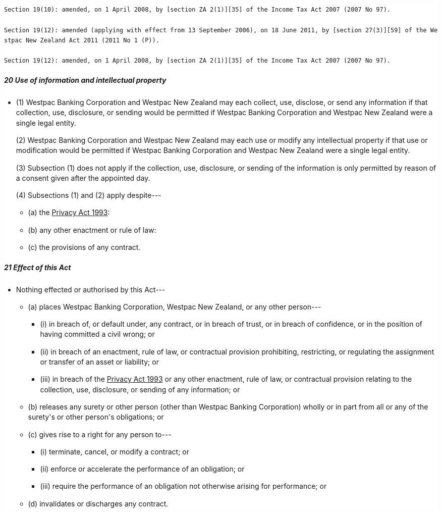     Section 19(10): amended, on 1 April 2008, by [section ZA 2(1)][35] of the Income Tax Act 2007 (2007 No 97).
    
    Section 19(12): amended (applying with effect from 13 September 2006), on 18 June 2011, by [section 27(3)][59] of the Westpac New Zealand Act 2011 (2011 No 1 (P)).
    
    Section 19(12): amended, on 1 April 2008, by [section ZA 2(1)][35] of the Income Tax Act 2007 (2007 No 97).

##### 20 Use of information and intellectual property
    
*   (1) Westpac Banking Corporation and Westpac New Zealand may each collect, use, disclose, or send any information if that collection, use, disclosure, or sending would be permitted if Westpac Banking Corporation and Westpac New Zealand were a single legal entity.
    
    (2) Westpac Banking Corporation and Westpac New Zealand may each use or modify any intellectual property if that use or modification would be permitted if Westpac Banking Corporation and Westpac New Zealand were a single legal entity.
    
    (3) Subsection (1) does not apply if the collection, use, disclosure, or sending of the information is only permitted by reason of a consent given after the appointed day.
    
    (4) Subsections (1) and (2) apply despite---
        
    *   (a) the [Privacy Act 1993][60]:
    
    *   (b) any other enactment or rule of law:
    
    *   (c) the provisions of any contract.
    
    

##### 21 Effect of this Act
    
*   Nothing effected or authorised by this Act---
        
    *   (a) places Westpac Banking Corporation, Westpac New Zealand, or any other person---
            
        *   (i) in breach of, or default under, any contract, or in breach of trust, or in breach of confidence, or in the position of having committed a civil wrong; or
        
        *   (ii) in breach of an enactment, rule of law, or contractual provision prohibiting, restricting, or regulating the assignment or transfer of an asset or liability; or
        
        *   (iii) in breach of the [Privacy Act 1993][60] or any other enactment, rule of law, or contractual provision relating to the collection, use, disclosure, or sending of any information; or
        
        
    
    *   (b) releases any surety or other person (other than Westpac Banking Corporation) wholly or in part from all or any of the surety's or other person's obligations; or
    
    *   (c) gives rise to a right for any person to---
            
        *   (i) terminate, cancel, or modify a contract; or
        
        *   (ii) enforce or accelerate the performance of an obligation; or
        
        *   (iii) require the performance of an obligation not otherwise arising for performance; or
        
        
    
    *   (d) invalidates or discharges any contract.
    

[0]: http://www.legislation.govt.nz/act/private/2006/0003/latest/link.aspx?id=DLM195466
[1]: http://www.legislation.govt.nz/act/private/2006/0003/latest/whole.html#DLM1381500
[2]: http://www.legislation.govt.nz/act/private/2006/0003/latest/whole.html#DLM123123
[3]: http://www.legislation.govt.nz/act/private/2006/0003/latest/whole.html#DLM123124
[4]: http://www.legislation.govt.nz/act/private/2006/0003/latest/whole.html#DLM123125
[5]: http://www.legislation.govt.nz/act/private/2006/0003/latest/whole.html#DLM123126
[6]: http://www.legislation.govt.nz/act/private/2006/0003/latest/whole.html#DLM123127
[7]: http://www.legislation.govt.nz/act/private/2006/0003/latest/whole.html#DLM123166
[8]: http://www.legislation.govt.nz/act/private/2006/0003/latest/whole.html#DLM123167
[9]: http://www.legislation.govt.nz/act/private/2006/0003/latest/whole.html#DLM123168
[10]: http://www.legislation.govt.nz/act/private/2006/0003/latest/whole.html#DLM123169
[11]: http://www.legislation.govt.nz/act/private/2006/0003/latest/whole.html#DLM123170
[12]: http://www.legislation.govt.nz/act/private/2006/0003/latest/whole.html#DLM123171
[13]: http://www.legislation.govt.nz/act/private/2006/0003/latest/whole.html#DLM123172
[14]: http://www.legislation.govt.nz/act/private/2006/0003/latest/whole.html#DLM123173
[15]: http://www.legislation.govt.nz/act/private/2006/0003/latest/whole.html#DLM123174
[16]: http://www.legislation.govt.nz/act/private/2006/0003/latest/whole.html#DLM123175
[17]: http://www.legislation.govt.nz/act/private/2006/0003/latest/whole.html#DLM123176
[18]: http://www.legislation.govt.nz/act/private/2006/0003/latest/whole.html#DLM123177
[19]: http://www.legislation.govt.nz/act/private/2006/0003/latest/whole.html#DLM123178
[20]: http://www.legislation.govt.nz/act/private/2006/0003/latest/whole.html#DLM123181
[21]: http://www.legislation.govt.nz/act/private/2006/0003/latest/whole.html#DLM123182
[22]: http://www.legislation.govt.nz/act/private/2006/0003/latest/whole.html#DLM123187
[23]: http://www.legislation.govt.nz/act/private/2006/0003/latest/whole.html#DLM123197
[24]: http://www.legislation.govt.nz/act/private/2006/0003/latest/whole.html#DLM123198
[25]: http://www.legislation.govt.nz/act/private/2006/0003/latest/whole.html#DLM123199
[26]: http://www.legislation.govt.nz/act/private/2006/0003/latest/whole.html#DLM123500
[27]: http://www.legislation.govt.nz/act/private/2006/0003/latest/whole.html#DLM123501
[28]: http://www.legislation.govt.nz/act/private/2006/0003/latest/whole.html#DLM123502
[29]: http://www.legislation.govt.nz/act/private/2006/0003/latest/link.aspx?id=DLM319569
[30]: http://www.legislation.govt.nz/act/private/2006/0003/latest/link.aspx?id=DLM199363
[31]: http://www.legislation.govt.nz/act/private/2006/0003/latest/link.aspx?id=DLM411564
[32]: http://www.legislation.govt.nz/act/private/2006/0003/latest/link.aspx?id=DLM1520575
[33]: http://www.legislation.govt.nz/act/private/2006/0003/latest/link.aspx?id=DLM110684
[34]: http://www.legislation.govt.nz/act/private/2006/0003/latest/link.aspx?id=DLM45599
[35]: http://www.legislation.govt.nz/act/private/2006/0003/latest/link.aspx?id=DLM1523176
[36]: http://www.legislation.govt.nz/act/private/2006/0003/latest/link.aspx?id=DLM35698
[37]: http://www.legislation.govt.nz/act/private/2006/0003/latest/link.aspx?id=DLM47169
[38]: http://www.legislation.govt.nz/act/private/2006/0003/latest/link.aspx?id=DLM27268
[39]: http://www.legislation.govt.nz/act/private/2006/0003/latest/link.aspx?id=DLM1512300
[40]: http://www.legislation.govt.nz/act/private/2006/0003/latest/link.aspx?id=DLM1515304
[41]: http://www.legislation.govt.nz/act/private/2006/0003/latest/link.aspx?id=DLM1515326
[42]: http://www.legislation.govt.nz/act/private/2006/0003/latest/link.aspx?id=DLM1515335
[43]: http://www.legislation.govt.nz/act/private/2006/0003/latest/link.aspx?id=DLM1516953
[44]: http://www.legislation.govt.nz/act/private/2006/0003/latest/link.aspx?id=DLM1515231
[45]: http://www.legislation.govt.nz/act/private/2006/0003/latest/link.aspx?id=DLM1515229
[46]: http://www.legislation.govt.nz/act/private/2006/0003/latest/link.aspx?id=DLM1513650
[47]: http://www.legislation.govt.nz/act/private/2006/0003/latest/link.aspx?id=DLM1514272
[48]: http://www.legislation.govt.nz/act/private/2006/0003/latest/link.aspx?id=DLM1512848
[49]: http://www.legislation.govt.nz/act/private/2006/0003/latest/link.aspx?id=DLM1513728
[50]: http://www.legislation.govt.nz/act/private/2006/0003/latest/link.aspx?id=DLM1512834
[51]: http://www.legislation.govt.nz/act/private/2006/0003/latest/link.aspx?id=DLM81034
[52]: http://www.legislation.govt.nz/act/private/2006/0003/latest/link.aspx?id=DLM385591
[53]: http://www.legislation.govt.nz/act/private/2006/0003/latest/link.aspx?id=DLM1514489
[54]: http://www.legislation.govt.nz/act/private/2006/0003/latest/link.aspx?id=DLM1514649
[55]: http://www.legislation.govt.nz/act/private/2006/0003/latest/link.aspx?id=DLM1514688
[56]: http://www.legislation.govt.nz/act/private/2006/0003/latest/link.aspx?id=DLM1514690
[57]: http://www.legislation.govt.nz/act/private/2006/0003/latest/link.aspx?id=DLM399728
[58]: http://www.legislation.govt.nz/act/private/2006/0003/latest/link.aspx?id=DLM348342
[59]: http://www.legislation.govt.nz/act/private/2006/0003/latest/link.aspx?id=DLM3389293
[60]: http://www.legislation.govt.nz/act/private/2006/0003/latest/link.aspx?id=DLM296638
[61]: http://www.legislation.govt.nz/act/private/2006/0003/latest/link.aspx?id=DLM257592
[62]: http://www.legislation.govt.nz/act/private/2006/0003/latest/link.aspx?id=DLM294559
[63]: http://www.legislation.govt.nz/act/private/2006/0003/latest/link.aspx?id=DLM88690
[64]: http://www.legislation.govt.nz/act/private/2006/0003/latest/link.aspx?id=DLM89514
[65]: http://www.legislation.govt.nz/act/private/2006/0003/latest/link.aspx?id=DLM111247
[66]: http://www.pco.parliament.govt.nz/reprints/
[67]: http://www.legislation.govt.nz/act/private/2006/0003/latest/link.aspx?id=DLM195439
[68]: http://www.pco.parliament.govt.nz/editorial-conventions/
[69]: http://www.legislation.govt.nz/act/private/2006/0003/latest/link.aspx?id=DLM195468
[70]: http://www.legislation.govt.nz/act/private/2006/0003/latest/link.aspx?id=DLM195470